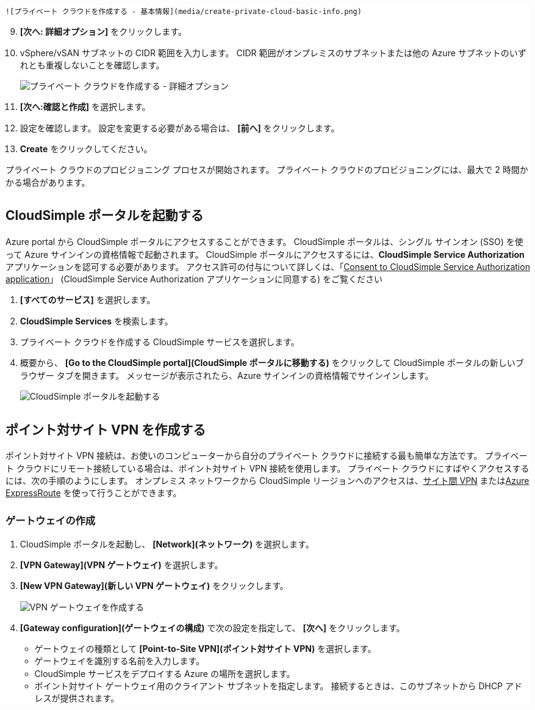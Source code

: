     ![プライベート クラウドを作成する - 基本情報](media/create-private-cloud-basic-info.png)

9. **[次へ: 詳細オプション]** をクリックします。
10. vSphere/vSAN サブネットの CIDR 範囲を入力します。 CIDR 範囲がオンプレミスのサブネットまたは他の Azure サブネットのいずれとも重複しないことを確認します。

    ![プライベート クラウドを作成する - 詳細オプション](media/create-private-cloud-advanced-options.png)

11. **[次へ:確認と作成]** を選択します。
12. 設定を確認します。 設定を変更する必要がある場合は、 **[前へ]** をクリックします。
13. **Create** をクリックしてください。

プライベート クラウドのプロビジョニング プロセスが開始されます。  プライベート クラウドのプロビジョニングには、最大で 2 時間かかる場合があります。

## <a name="launch-cloudsimple-portal"></a>CloudSimple ポータルを起動する

Azure portal から CloudSimple ポータルにアクセスすることができます。  CloudSimple ポータルは、シングル サインオン (SSO) を使って Azure サインインの資格情報で起動されます。  CloudSimple ポータルにアクセスするには、**CloudSimple Service Authorization** アプリケーションを認可する必要があります。  アクセス許可の付与について詳しくは、「[Consent to CloudSimple Service Authorization application](https://docs.azure.cloudsimple.com/access-cloudsimple-portal/#consent-to-cloudsimple-service-authorization-application)」 (CloudSimple Service Authorization アプリケーションに同意する) をご覧ください

1. **[すべてのサービス]** を選択します。
2. **CloudSimple Services** を検索します。
3. プライベート クラウドを作成する CloudSimple サービスを選択します。
4. 概要から、 **[Go to the CloudSimple portal]\(CloudSimple ポータルに移動する\)** をクリックして CloudSimple ポータルの新しいブラウザー タブを開きます。  メッセージが表示されたら、Azure サインインの資格情報でサインインします。  

    ![CloudSimple ポータルを起動する](media/launch-cloudsimple-portal.png)

## <a name="create-point-to-site-vpn"></a>ポイント対サイト VPN を作成する

ポイント対サイト VPN 接続は、お使いのコンピューターから自分のプライベート クラウドに接続する最も簡単な方法です。 プライベート クラウドにリモート接続している場合は、ポイント対サイト VPN 接続を使用します。  プライベート クラウドにすばやくアクセスするには、次の手順のようにします。  オンプレミス ネットワークから CloudSimple リージョンへのアクセスは、[サイト間 VPN](https://docs.azure.cloudsimple.com/vpn-gateway/) または[Azure ExpressRoute](https://docs.azure.cloudsimple.com/on-premises-connection/) を使って行うことができます。

### <a name="create-gateway"></a>ゲートウェイの作成

1. CloudSimple ポータルを起動し、 **[Network]\(ネットワーク\)** を選択します。
2. **[VPN Gateway]\(VPN ゲートウェイ\)** を選択します。
3. **[New VPN Gateway]\(新しい VPN ゲートウェイ\)** をクリックします。

    ![VPN ゲートウェイを作成する](media/create-vpn-gateway.png)

4. **[Gateway configuration]\(ゲートウェイの構成\)** で次の設定を指定して、 **[次へ]** をクリックします。

    * ゲートウェイの種類として **[Point-to-Site VPN]\(ポイント対サイト VPN\)** を選択します。
    * ゲートウェイを識別する名前を入力します。
    * CloudSimple サービスをデプロイする Azure の場所を選択します。
    * ポイント対サイト ゲートウェイ用のクライアント サブネットを指定します。  接続するときは、このサブネットから DHCP アドレスが提供されます。
